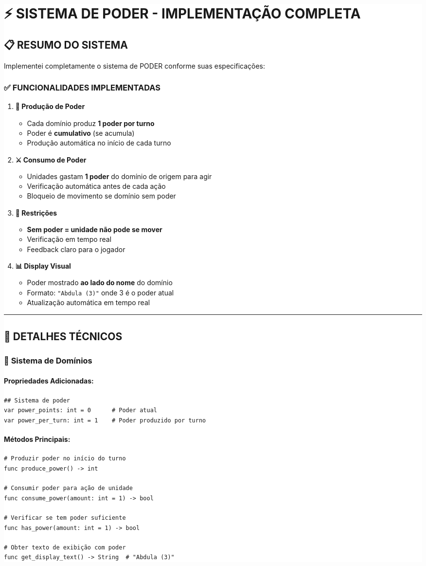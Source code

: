 # ⚡ SISTEMA DE PODER - IMPLEMENTAÇÃO COMPLETA

## 📋 **RESUMO DO SISTEMA**

Implementei completamente o sistema de PODER conforme suas especificações:

### ✅ **FUNCIONALIDADES IMPLEMENTADAS**

1. **🏰 Produção de Poder**
   - Cada domínio produz **1 poder por turno**
   - Poder é **cumulativo** (se acumula)
   - Produção automática no início de cada turno

2. **⚔️ Consumo de Poder**
   - Unidades gastam **1 poder** do domínio de origem para agir
   - Verificação automática antes de cada ação
   - Bloqueio de movimento se domínio sem poder

3. **🚫 Restrições**
   - **Sem poder = unidade não pode se mover**
   - Verificação em tempo real
   - Feedback claro para o jogador

4. **📊 Display Visual**
   - Poder mostrado **ao lado do nome** do domínio
   - Formato: `"Abdula (3)"` onde 3 é o poder atual
   - Atualização automática em tempo real

---

## 🎯 **DETALHES TÉCNICOS**

### 🏰 **Sistema de Domínios**

#### **Propriedades Adicionadas:**
```gdscript
## Sistema de poder
var power_points: int = 0      # Poder atual
var power_per_turn: int = 1    # Poder produzido por turno
```

#### **Métodos Principais:**
```gdscript
# Produzir poder no início do turno
func produce_power() -> int

# Consumir poder para ação de unidade
func consume_power(amount: int = 1) -> bool

# Verificar se tem poder suficiente
func has_power(amount: int = 1) -> bool

# Obter texto de exibição com poder
func get_display_text() -> String  # "Abdula (3)"
```
